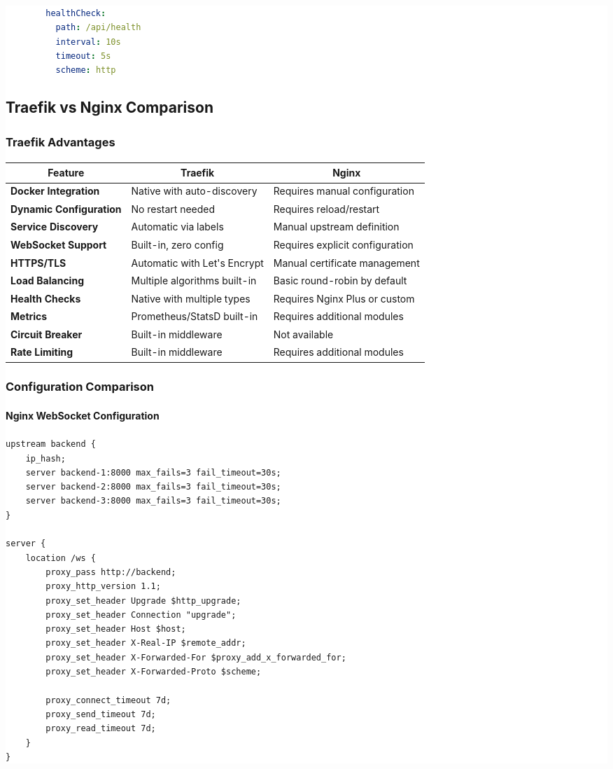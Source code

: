 ```yaml
        healthCheck:
          path: /api/health
          interval: 10s
          timeout: 5s
          scheme: http
```

## Traefik vs Nginx Comparison

### Traefik Advantages

| Feature | Traefik | Nginx |
|---------|---------|-------|
| **Docker Integration** | Native with auto-discovery | Requires manual configuration |
| **Dynamic Configuration** | No restart needed | Requires reload/restart |
| **Service Discovery** | Automatic via labels | Manual upstream definition |
| **WebSocket Support** | Built-in, zero config | Requires explicit configuration |
| **HTTPS/TLS** | Automatic with Let's Encrypt | Manual certificate management |
| **Load Balancing** | Multiple algorithms built-in | Basic round-robin by default |
| **Health Checks** | Native with multiple types | Requires Nginx Plus or custom |
| **Metrics** | Prometheus/StatsD built-in | Requires additional modules |
| **Circuit Breaker** | Built-in middleware | Not available |
| **Rate Limiting** | Built-in middleware | Requires additional modules |

### Configuration Comparison

#### Nginx WebSocket Configuration
```nginx
upstream backend {
    ip_hash;
    server backend-1:8000 max_fails=3 fail_timeout=30s;
    server backend-2:8000 max_fails=3 fail_timeout=30s;
    server backend-3:8000 max_fails=3 fail_timeout=30s;
}

server {
    location /ws {
        proxy_pass http://backend;
        proxy_http_version 1.1;
        proxy_set_header Upgrade $http_upgrade;
        proxy_set_header Connection "upgrade";
        proxy_set_header Host $host;
        proxy_set_header X-Real-IP $remote_addr;
        proxy_set_header X-Forwarded-For $proxy_add_x_forwarded_for;
        proxy_set_header X-Forwarded-Proto $scheme;
        
        proxy_connect_timeout 7d;
        proxy_send_timeout 7d;
        proxy_read_timeout 7d;
    }
}
```
